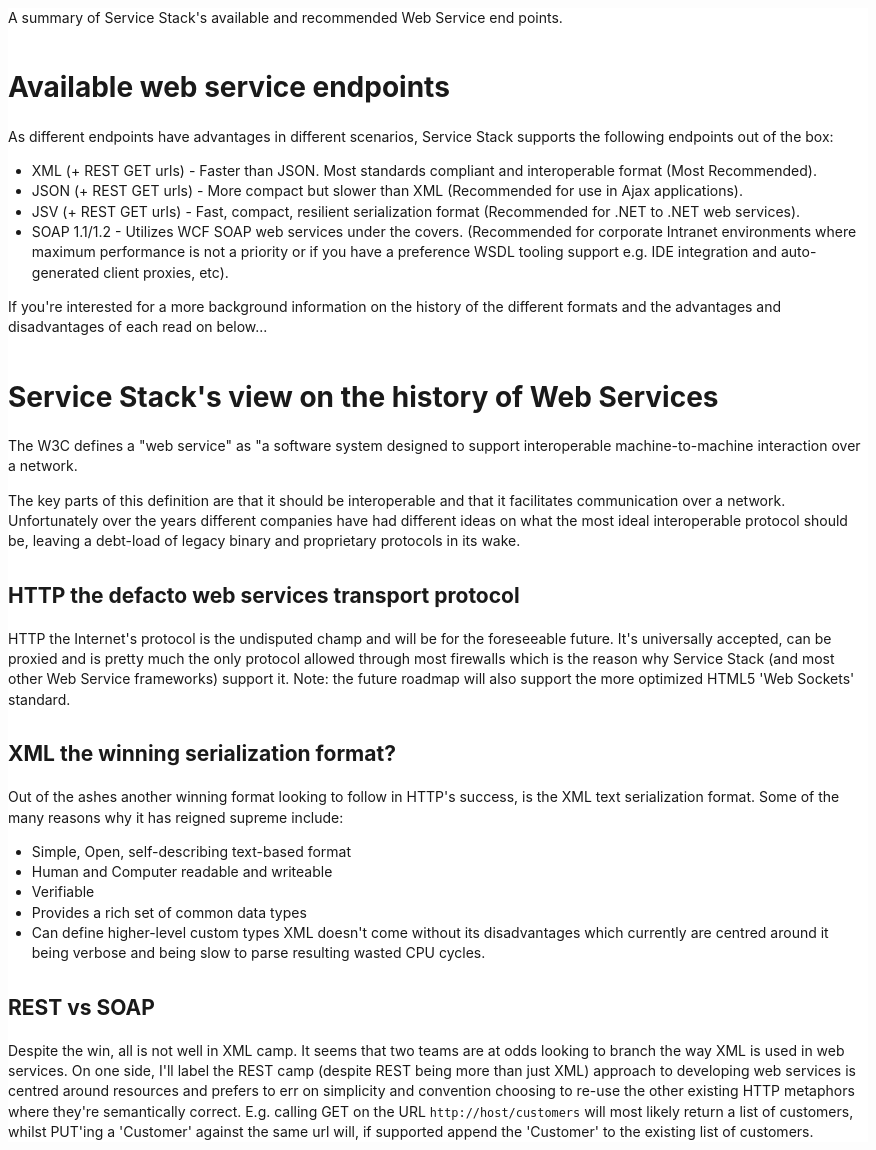 A summary of Service Stack's available and recommended Web Service end points.

# Available web service endpoints 
As different endpoints have advantages in different scenarios, Service Stack supports the following endpoints out of the box:

  * XML  (+ REST GET urls) - Faster than JSON. Most standards compliant and interoperable format (Most Recommended).
  * JSON (+ REST GET urls) - More compact but slower than XML (Recommended for use in Ajax applications).
  * JSV  (+ REST GET urls) - Fast, compact, resilient serialization format (Recommended for .NET to .NET web services).
  * SOAP 1.1/1.2 - Utilizes WCF SOAP web services under the covers. (Recommended for corporate Intranet environments where maximum performance is not a priority or if you have a preference WSDL tooling support e.g. IDE integration and auto-generated client proxies, etc).

If you're interested for a more background information on the history of the different formats and the advantages and disadvantages of each read on below...

# Service Stack's view on the history of Web Services 

The W3C defines a "web service" as "a software system designed to support interoperable machine-to-machine interaction over a network.

The key parts of this definition are that it should be interoperable and that it facilitates communication over a network. Unfortunately over the years different companies have had different ideas on what the most ideal interoperable protocol should be, leaving a debt-load of legacy binary and proprietary protocols in its wake.

## HTTP the defacto web services transport protocol
HTTP the Internet's protocol is the undisputed champ and will be for the foreseeable future. It's universally accepted, can be proxied and is pretty much the only protocol allowed through most firewalls which is the reason why Service Stack (and most other Web Service frameworks) support it. Note: the future roadmap will also support the more optimized HTML5 'Web Sockets' standard.

## XML the winning serialization format?
Out of the ashes another winning format looking to follow in HTTP's success, is the XML text serialization format. Some of the many reasons why it has reigned supreme include:

  * Simple, Open, self-describing text-based format
  * Human and Computer readable and writeable
  * Verifiable
  * Provides a rich set of common data types
  * Can define higher-level custom types
XML doesn't come without its disadvantages which currently are centred around it being verbose and being slow to parse resulting wasted CPU cycles.

## REST vs SOAP
Despite the win, all is not well in XML camp. It seems that two teams are at odds looking to branch the way XML is used in web services. On one side, I'll label the REST camp (despite REST being more than just XML) approach to developing web services is centred around resources and prefers to err on simplicity and convention choosing to re-use the other existing HTTP metaphors where they're semantically correct. E.g. calling GET on the URL `http://host/customers` will most likely return a list of customers, whilst PUT'ing a 'Customer' against the same url will, if supported append the 'Customer' to the existing list of customers.
